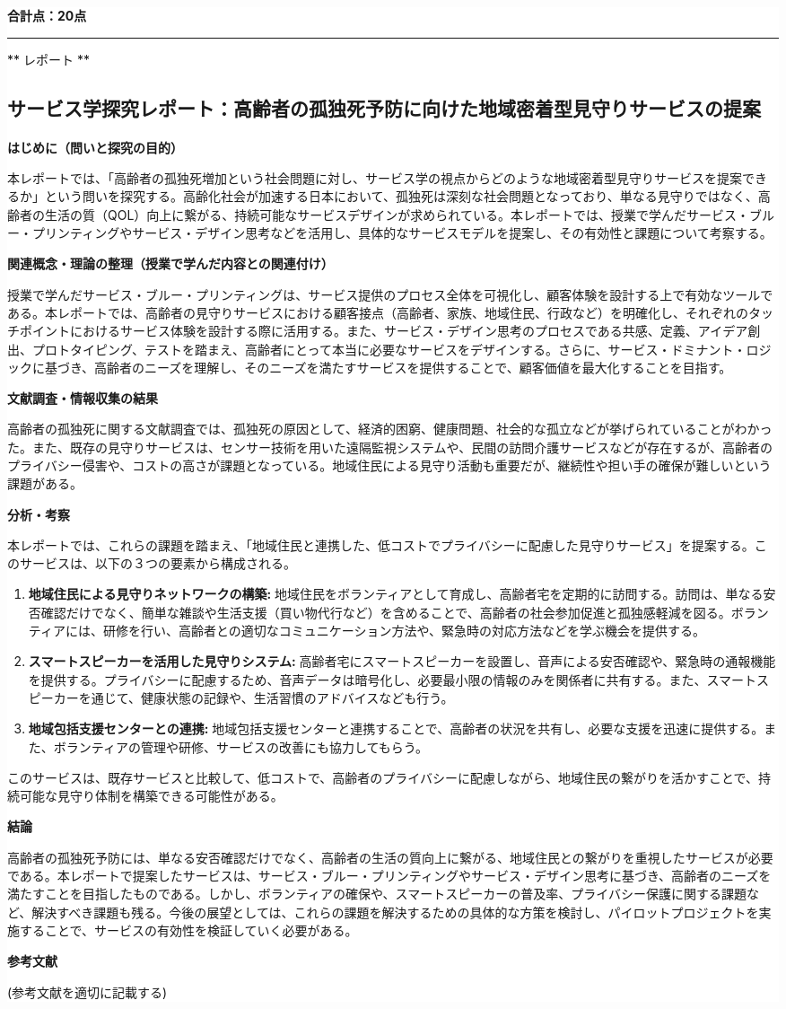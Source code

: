 
**合計点：20点**


---------------------------------------
** レポート **
## サービス学探究レポート：高齢者の孤独死予防に向けた地域密着型見守りサービスの提案

**はじめに（問いと探究の目的）**

本レポートでは、「高齢者の孤独死増加という社会問題に対し、サービス学の視点からどのような地域密着型見守りサービスを提案できるか」という問いを探究する。高齢化社会が加速する日本において、孤独死は深刻な社会問題となっており、単なる見守りではなく、高齢者の生活の質（QOL）向上に繋がる、持続可能なサービスデザインが求められている。本レポートでは、授業で学んだサービス・ブルー・プリンティングやサービス・デザイン思考などを活用し、具体的なサービスモデルを提案し、その有効性と課題について考察する。

**関連概念・理論の整理（授業で学んだ内容との関連付け）**

授業で学んだサービス・ブルー・プリンティングは、サービス提供のプロセス全体を可視化し、顧客体験を設計する上で有効なツールである。本レポートでは、高齢者の見守りサービスにおける顧客接点（高齢者、家族、地域住民、行政など）を明確化し、それぞれのタッチポイントにおけるサービス体験を設計する際に活用する。また、サービス・デザイン思考のプロセスである共感、定義、アイデア創出、プロトタイピング、テストを踏まえ、高齢者にとって本当に必要なサービスをデザインする。さらに、サービス・ドミナント・ロジックに基づき、高齢者のニーズを理解し、そのニーズを満たすサービスを提供することで、顧客価値を最大化することを目指す。

**文献調査・情報収集の結果**

高齢者の孤独死に関する文献調査では、孤独死の原因として、経済的困窮、健康問題、社会的な孤立などが挙げられていることがわかった。また、既存の見守りサービスは、センサー技術を用いた遠隔監視システムや、民間の訪問介護サービスなどが存在するが、高齢者のプライバシー侵害や、コストの高さが課題となっている。地域住民による見守り活動も重要だが、継続性や担い手の確保が難しいという課題がある。

**分析・考察**

本レポートでは、これらの課題を踏まえ、「地域住民と連携した、低コストでプライバシーに配慮した見守りサービス」を提案する。このサービスは、以下の３つの要素から構成される。

1. **地域住民による見守りネットワークの構築:** 地域住民をボランティアとして育成し、高齢者宅を定期的に訪問する。訪問は、単なる安否確認だけでなく、簡単な雑談や生活支援（買い物代行など）を含めることで、高齢者の社会参加促進と孤独感軽減を図る。ボランティアには、研修を行い、高齢者との適切なコミュニケーション方法や、緊急時の対応方法などを学ぶ機会を提供する。

2. **スマートスピーカーを活用した見守りシステム:** 高齢者宅にスマートスピーカーを設置し、音声による安否確認や、緊急時の通報機能を提供する。プライバシーに配慮するため、音声データは暗号化し、必要最小限の情報のみを関係者に共有する。また、スマートスピーカーを通じて、健康状態の記録や、生活習慣のアドバイスなども行う。

3. **地域包括支援センターとの連携:** 地域包括支援センターと連携することで、高齢者の状況を共有し、必要な支援を迅速に提供する。また、ボランティアの管理や研修、サービスの改善にも協力してもらう。

このサービスは、既存サービスと比較して、低コストで、高齢者のプライバシーに配慮しながら、地域住民の繋がりを活かすことで、持続可能な見守り体制を構築できる可能性がある。


**結論**

高齢者の孤独死予防には、単なる安否確認だけでなく、高齢者の生活の質向上に繋がる、地域住民との繋がりを重視したサービスが必要である。本レポートで提案したサービスは、サービス・ブルー・プリンティングやサービス・デザイン思考に基づき、高齢者のニーズを満たすことを目指したものである。しかし、ボランティアの確保や、スマートスピーカーの普及率、プライバシー保護に関する課題など、解決すべき課題も残る。今後の展望としては、これらの課題を解決するための具体的な方策を検討し、パイロットプロジェクトを実施することで、サービスの有効性を検証していく必要がある。


**参考文献**

(参考文献を適切に記載する)





